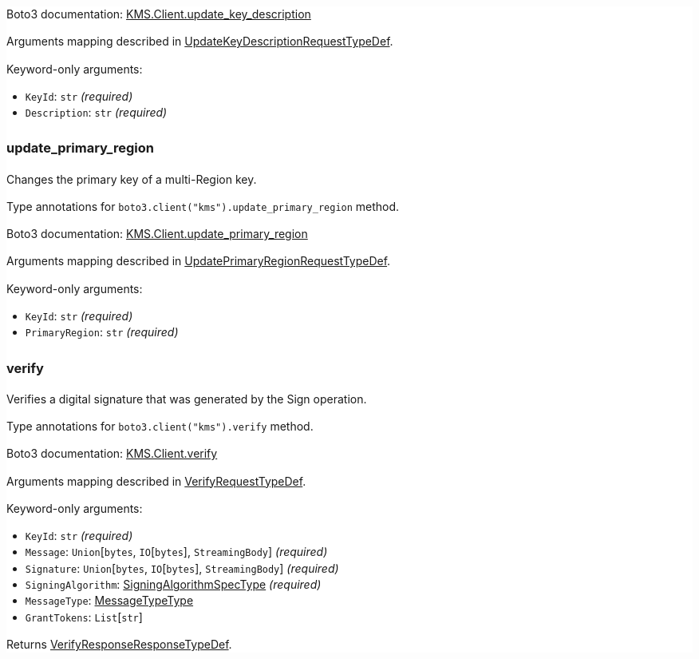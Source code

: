 Boto3 documentation:
[KMS.Client.update_key_description](https://boto3.amazonaws.com/v1/documentation/api/latest/reference/services/kms.html#KMS.Client.update_key_description)

Arguments mapping described in
[UpdateKeyDescriptionRequestTypeDef](./type_defs.md#updatekeydescriptionrequesttypedef).

Keyword-only arguments:

- `KeyId`: `str` *(required)*
- `Description`: `str` *(required)*

### update_primary_region

Changes the primary key of a multi-Region key.

Type annotations for `boto3.client("kms").update_primary_region` method.

Boto3 documentation:
[KMS.Client.update_primary_region](https://boto3.amazonaws.com/v1/documentation/api/latest/reference/services/kms.html#KMS.Client.update_primary_region)

Arguments mapping described in
[UpdatePrimaryRegionRequestTypeDef](./type_defs.md#updateprimaryregionrequesttypedef).

Keyword-only arguments:

- `KeyId`: `str` *(required)*
- `PrimaryRegion`: `str` *(required)*

### verify

Verifies a digital signature that was generated by the Sign operation.

Type annotations for `boto3.client("kms").verify` method.

Boto3 documentation:
[KMS.Client.verify](https://boto3.amazonaws.com/v1/documentation/api/latest/reference/services/kms.html#KMS.Client.verify)

Arguments mapping described in
[VerifyRequestTypeDef](./type_defs.md#verifyrequesttypedef).

Keyword-only arguments:

- `KeyId`: `str` *(required)*
- `Message`: `Union`\[`bytes`, `IO`\[`bytes`\], `StreamingBody`\] *(required)*
- `Signature`: `Union`\[`bytes`, `IO`\[`bytes`\], `StreamingBody`\]
  *(required)*
- `SigningAlgorithm`:
  [SigningAlgorithmSpecType](./literals.md#signingalgorithmspectype)
  *(required)*
- `MessageType`: [MessageTypeType](./literals.md#messagetypetype)
- `GrantTokens`: `List`\[`str`\]

Returns
[VerifyResponseResponseTypeDef](./type_defs.md#verifyresponseresponsetypedef).
